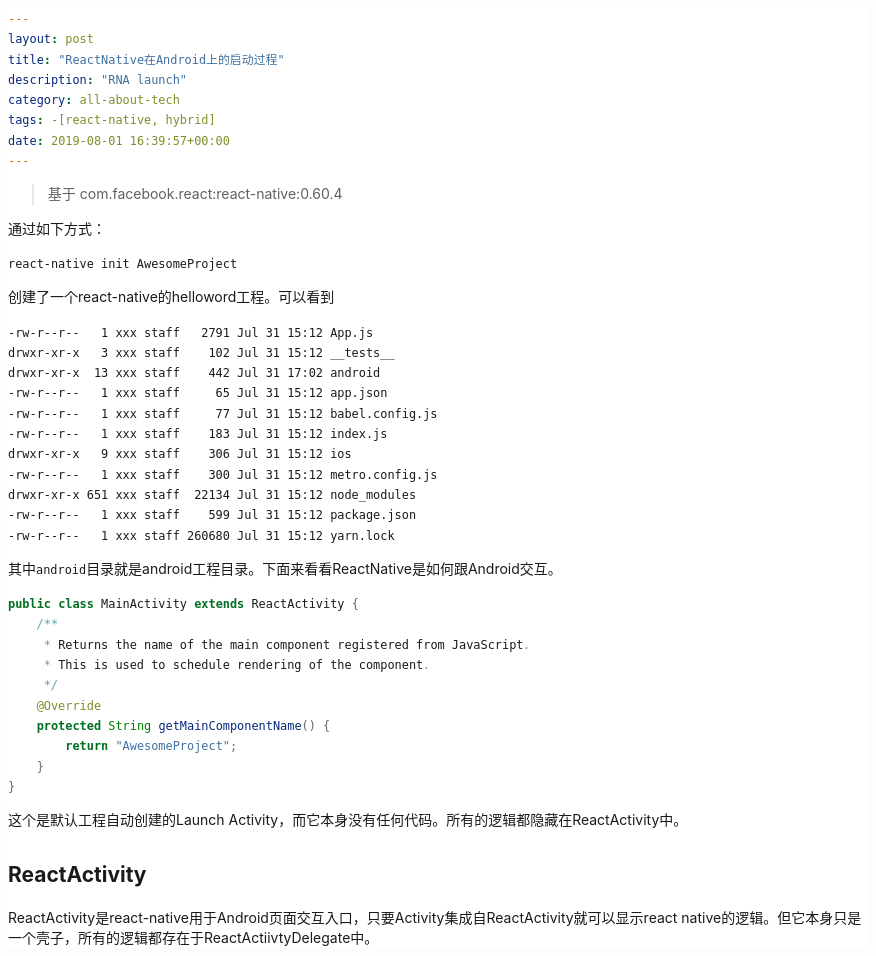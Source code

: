 ```yaml
---
layout: post
title: "ReactNative在Android上的启动过程"
description: "RNA launch"
category: all-about-tech
tags: -[react-native, hybrid]
date: 2019-08-01 16:39:57+00:00
---
```


> 基于 com.facebook.react:react-native:0.60.4

通过如下方式：

```
react-native init AwesomeProject
```

创建了一个react-native的helloword工程。可以看到

```
-rw-r--r--   1 xxx staff   2791 Jul 31 15:12 App.js
drwxr-xr-x   3 xxx staff    102 Jul 31 15:12 __tests__
drwxr-xr-x  13 xxx staff    442 Jul 31 17:02 android
-rw-r--r--   1 xxx staff     65 Jul 31 15:12 app.json
-rw-r--r--   1 xxx staff     77 Jul 31 15:12 babel.config.js
-rw-r--r--   1 xxx staff    183 Jul 31 15:12 index.js
drwxr-xr-x   9 xxx staff    306 Jul 31 15:12 ios
-rw-r--r--   1 xxx staff    300 Jul 31 15:12 metro.config.js
drwxr-xr-x 651 xxx staff  22134 Jul 31 15:12 node_modules
-rw-r--r--   1 xxx staff    599 Jul 31 15:12 package.json
-rw-r--r--   1 xxx staff 260680 Jul 31 15:12 yarn.lock
```

其中`android`目录就是android工程目录。下面来看看ReactNative是如何跟Android交互。

```java
public class MainActivity extends ReactActivity {
    /**
     * Returns the name of the main component registered from JavaScript.
     * This is used to schedule rendering of the component.
     */
    @Override
    protected String getMainComponentName() {
        return "AwesomeProject";
    }
}
```

这个是默认工程自动创建的Launch Activity，而它本身没有任何代码。所有的逻辑都隐藏在ReactActivity中。

## ReactActivity

ReactActivity是react-native用于Android页面交互入口，只要Activity集成自ReactActivity就可以显示react native的逻辑。但它本身只是一个壳子，所有的逻辑都存在于ReactActiivtyDelegate中。
